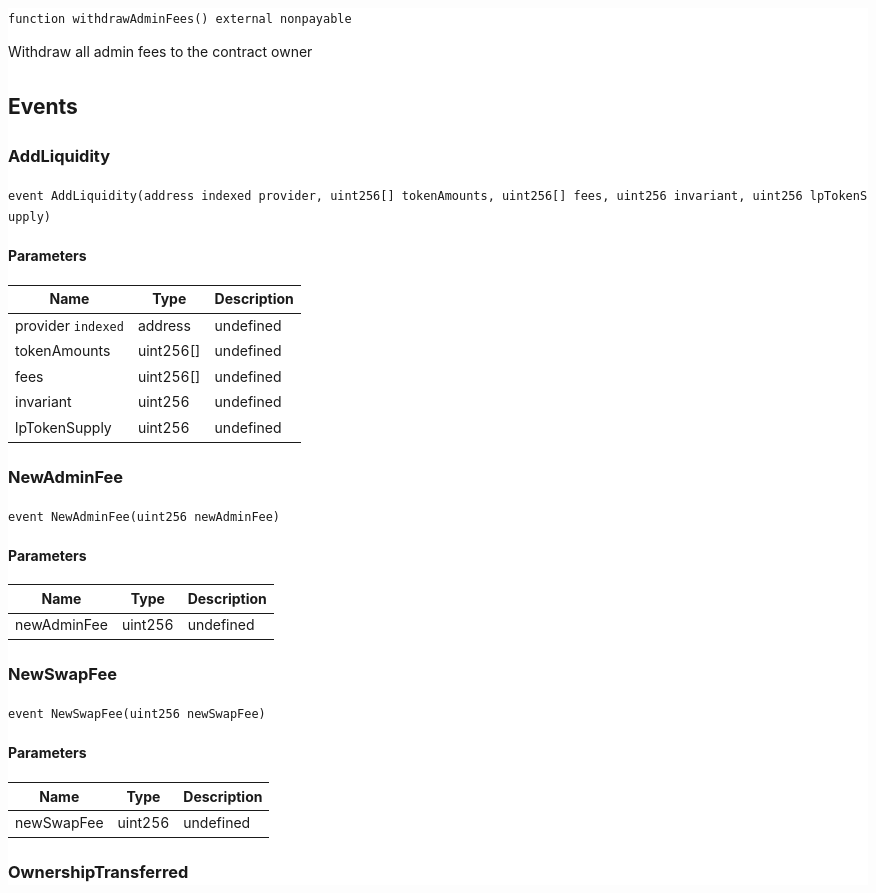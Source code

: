```solidity
function withdrawAdminFees() external nonpayable
```

Withdraw all admin fees to the contract owner

## Events

### AddLiquidity

```solidity
event AddLiquidity(address indexed provider, uint256[] tokenAmounts, uint256[] fees, uint256 invariant, uint256 lpTokenSupply)
```

#### Parameters

| Name               | Type       | Description |
| ------------------ | ---------- | ----------- |
| provider `indexed` | address    | undefined   |
| tokenAmounts       | uint256\[] | undefined   |
| fees               | uint256\[] | undefined   |
| invariant          | uint256    | undefined   |
| lpTokenSupply      | uint256    | undefined   |

### NewAdminFee

```solidity
event NewAdminFee(uint256 newAdminFee)
```

#### Parameters

| Name        | Type    | Description |
| ----------- | ------- | ----------- |
| newAdminFee | uint256 | undefined   |

### NewSwapFee

```solidity
event NewSwapFee(uint256 newSwapFee)
```

#### Parameters

| Name       | Type    | Description |
| ---------- | ------- | ----------- |
| newSwapFee | uint256 | undefined   |

### OwnershipTransferred
